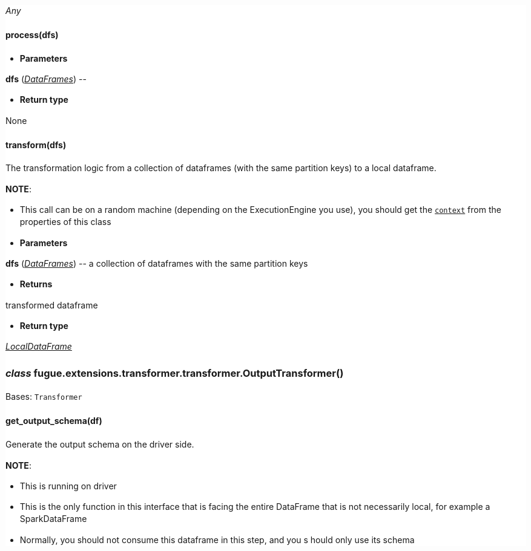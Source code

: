*Any*



#### process(dfs)

* **Parameters**

**dfs** ([*DataFrames*](fugue.dataframe.md#fugue.dataframe.dataframes.DataFrames)) -- 



* **Return type**

None



#### transform(dfs)
The transformation logic from a collection of dataframes (with the same
partition keys) to a local dataframe.

**NOTE**: 
* This call can be on a random machine (depending on the ExecutionEngine you
use), you should get the [`context`](fugue.extensions.md#fugue.extensions.context.ExtensionContext)
from the properties of this class


* **Parameters**

**dfs** ([*DataFrames*](fugue.dataframe.md#fugue.dataframe.dataframes.DataFrames)) -- a collection of dataframes with the same partition keys



* **Returns**

transformed dataframe



* **Return type**

[*LocalDataFrame*](fugue.dataframe.md#fugue.dataframe.dataframe.LocalDataFrame)



### _class_ fugue.extensions.transformer.transformer.OutputTransformer()
Bases: `Transformer`


#### get_output_schema(df)
Generate the output schema on the driver side.

**NOTE**: 
* This is running on driver


* This is the only function in this interface that is facing the entire
DataFrame that is not necessarily local, for example a SparkDataFrame


* Normally, you should not consume this dataframe in this step, and you s
hould only use its schema
